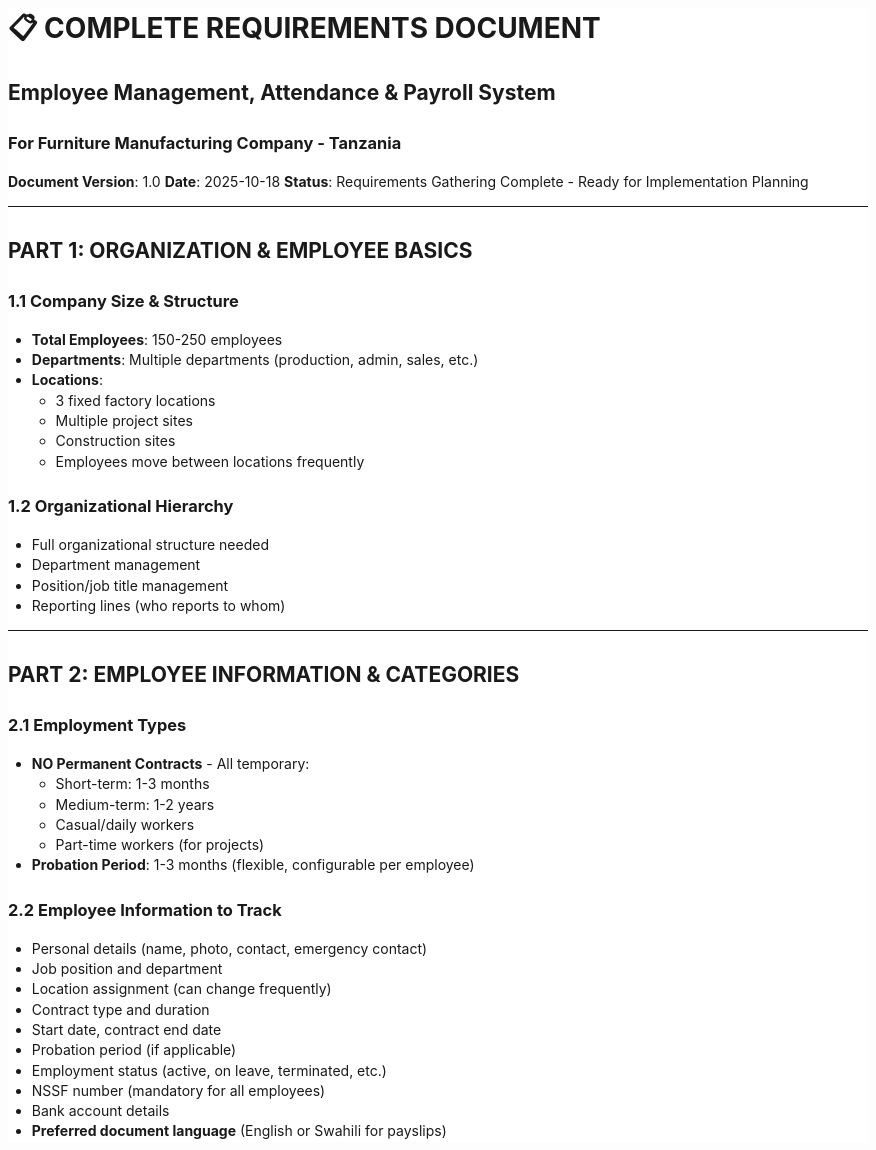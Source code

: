 # 📋 **COMPLETE REQUIREMENTS DOCUMENT**
## **Employee Management, Attendance & Payroll System**
### **For Furniture Manufacturing Company - Tanzania**

**Document Version**: 1.0
**Date**: 2025-10-18
**Status**: Requirements Gathering Complete - Ready for Implementation Planning

---

## **PART 1: ORGANIZATION & EMPLOYEE BASICS**

### **1.1 Company Size & Structure**
- **Total Employees**: 150-250 employees
- **Departments**: Multiple departments (production, admin, sales, etc.)
- **Locations**:
  - 3 fixed factory locations
  - Multiple project sites
  - Construction sites
  - Employees move between locations frequently

### **1.2 Organizational Hierarchy**
- Full organizational structure needed
- Department management
- Position/job title management
- Reporting lines (who reports to whom)

---

## **PART 2: EMPLOYEE INFORMATION & CATEGORIES**

### **2.1 Employment Types**
- **NO Permanent Contracts** - All temporary:
  - Short-term: 1-3 months
  - Medium-term: 1-2 years
  - Casual/daily workers
  - Part-time workers (for projects)
- **Probation Period**: 1-3 months (flexible, configurable per employee)

### **2.2 Employee Information to Track**
- Personal details (name, photo, contact, emergency contact)
- Job position and department
- Location assignment (can change frequently)
- Contract type and duration
- Start date, contract end date
- Probation period (if applicable)
- Employment status (active, on leave, terminated, etc.)
- NSSF number (mandatory for all employees)
- Bank account details
- **Preferred document language** (English or Swahili for payslips)
